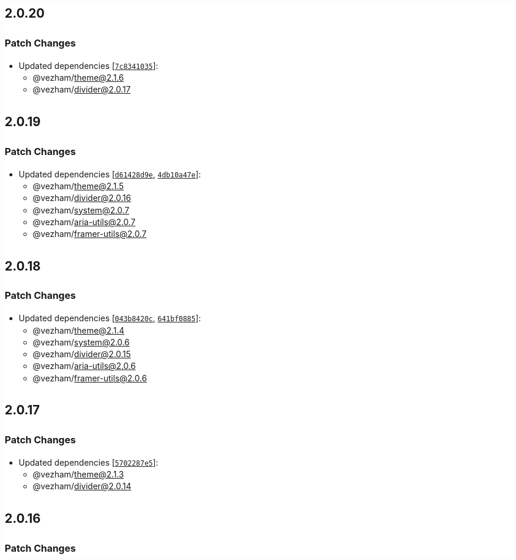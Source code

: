 ## 2.0.20

### Patch Changes

- Updated dependencies [[`7c8341035`](https://github.com/vezham/heroui/commit/7c8341035dbdd120cd78221b3cabab2e40e7478d)]:
  - @vezham/theme@2.1.6
  - @vezham/divider@2.0.17

## 2.0.19

### Patch Changes

- Updated dependencies [[`d61428d9e`](https://github.com/vezham/heroui/commit/d61428d9e6c1c0590593fb1f0136e226051b7e23), [`4db10a47e`](https://github.com/vezham/heroui/commit/4db10a47e96ad8315b5b96c2ff15574ac0fdeecc)]:
  - @vezham/theme@2.1.5
  - @vezham/divider@2.0.16
  - @vezham/system@2.0.7
  - @vezham/aria-utils@2.0.7
  - @vezham/framer-utils@2.0.7

## 2.0.18

### Patch Changes

- Updated dependencies [[`043b8420c`](https://github.com/vezham/heroui/commit/043b8420cfb659cbb6bb36404807ec3cc8ac8592), [`641bf0885`](https://github.com/vezham/heroui/commit/641bf0885b6af2d7f36f27d83716a441975a5ca5)]:
  - @vezham/theme@2.1.4
  - @vezham/system@2.0.6
  - @vezham/divider@2.0.15
  - @vezham/aria-utils@2.0.6
  - @vezham/framer-utils@2.0.6

## 2.0.17

### Patch Changes

- Updated dependencies [[`5702287e5`](https://github.com/vezham/heroui/commit/5702287e5622a8f0a0326c7cc0c200808c7971a8)]:
  - @vezham/theme@2.1.3
  - @vezham/divider@2.0.14

## 2.0.16

### Patch Changes
